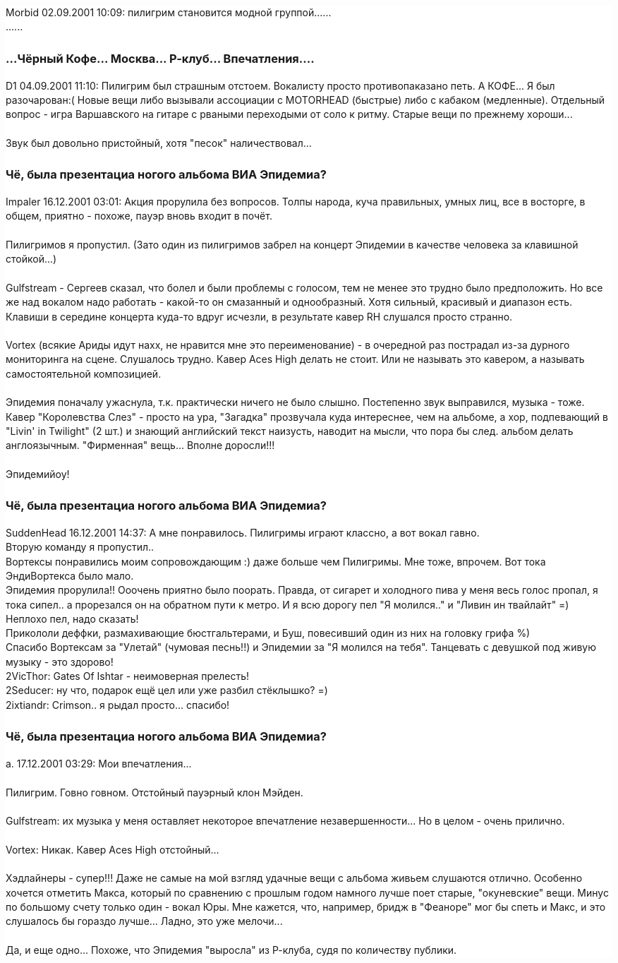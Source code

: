 Morbid 02.09.2001 10:09:
пилигрим становится модной группой......<BR>......

### ...Чёрный Кофе... Москва... Р-клуб... Впечатления....

D1 04.09.2001 11:10:
Пилигрим был страшным отстоем. Вокалисту просто противопаказано петь. А КОФЕ... Я был разочарован:( Новые вещи либо вызывали ассоциации с MOTORHEAD (быстрые) либо с кабаком (медленные). Отдельный вопрос - игра Варшавского на гитаре с рваными переходыми от соло к ритму. Старые вещи по прежнему хороши...<BR><BR>Звук был довольно пристойный, хотя "песок" наличествовал...

### Чё, была презентациа ногого альбома ВИА Эпидемиа?

Impaler 16.12.2001 03:01:
Акция прорулила без вопросов. Толпы народа, куча правильных, умных лиц, все в восторге, в общем, приятно - похоже, пауэр вновь входит в почёт. <BR><BR>Пилигримов я пропустил. (Зато один из пилигримов забрел на концерт Эпидемии в качестве человека за клавишной стойкой...)<BR><BR>Gulfstream - Сергеев сказал, что болел и были проблемы с голосом, тем не менее это трудно было предположить. Но все же над вокалом надо работать - какой-то он смазанный и однообразный. Хотя сильный, красивый и диапазон есть. Клавиши в середине концерта куда-то вдруг исчезли, в результате кавер RH слушался просто странно.<BR><BR>Vortex (всякие Ариды идут нахх, не нравится мне это переименование) - в очередной раз пострадал из-за дурного мониторинга на сцене. Слушалось трудно. Кавер Aces High делать не стоит. Или не называть это кавером, а называть самостоятельной композицией. <BR><BR>Эпидемия поначалу ужаснула, т.к. практически ничего не было слышно. Постепенно звук выправился, музыка - тоже. Кавер "Королевства Слез" - просто на ура, "Загадка" прозвучала куда интереснее, чем на альбоме, а хор, подпевающий в "Livin' in Twilight" (2 шт.) и знающий английский текст наизусть, наводит на мысли, что пора бы след. альбом делать англоязычным. "Фирменная" вещь... Вполне доросли!!!<BR><BR>Эпидемийоу!

### Чё, была презентациа ногого альбома ВИА Эпидемиа?

SuddenHead 16.12.2001 14:37:
А мне понравилось. Пилигримы играют классно, а вот вокал гавно.<BR>Вторую команду я пропустил..<BR>Вортексы понравились моим сопровождающим :) даже больше чем Пилигримы. Мне тоже, впрочем. Вот тока ЭндиВортекса было мало.<BR>Эпидемия прорулила!! Ооочень приятно было поорать. Правда, от сигарет и холодного пива у меня весь голос пропал, я тока сипел.. а прорезался он на обратном пути к метро. И я всю дорогу пел "Я молился.." и "Ливин ин твайлайт" =) Неплохо пел, надо сказать!<BR>Прикололи деффки, размахивающие бюстгальтерами, и Буш, повесивший один из них на головку грифа %)<BR>Спасибо Вортексам за "Улетай" (чумовая песнь!!) и Эпидемии за "Я молился на тебя". Танцевать с девушкой под живую музыку - это здорово!<BR>2VicThor: Gates Of Ishtar - неимоверная прелесть!<BR>2Seducer: ну что, подарок ещё цел или уже разбил стёклышко? =)<BR>2ixtiandr: Crimson.. я рыдал просто... спасибо!

### Чё, была презентациа ногого альбома ВИА Эпидемиа?

a. 17.12.2001 03:29:
Мои впечатления...<BR><BR>Пилигрим. Говно говном. Отстойный пауэрный клон Мэйден.<BR><BR>Gulfstream: их музыка у меня оставляет некоторое впечатление незавершенности... Но в целом - очень прилично.<BR><BR>Vortex: Никак. Кавер Aces High отстойный...<BR><BR>Хэдлайнеры - супер!!! Даже не самые на мой взгляд удачные вещи с альбома живьем слушаются отлично. Особенно хочется отметить Макса, который по сравнению с прошлым годом намного лучше поет старые, "окуневские" вещи. Минус по большому счету только один - вокал Юры. Мне кажется, что, например, бридж в "Феаноре" мог бы спеть и Макс, и это слушалось бы гораздо лучше... Ладно, это уже мелочи...<BR><BR>Да, и еще одно... Похоже, что Эпидемия "выросла" из Р-клуба, судя по количеству публики.
